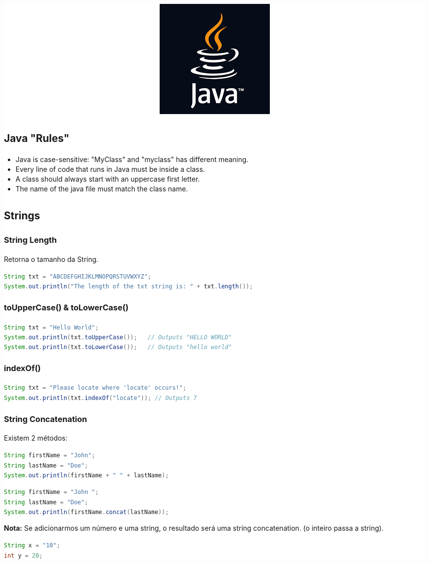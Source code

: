 

<center>
 
![picture 9](img/9f6b6e90460a47abc5a9ddc1e32af62b761f4550eee90f0590d02b454ebad3e7.png)  

 
</center>

## Java "Rules"

* Java is case-sensitive: "MyClass" and "myclass" has different meaning.
* Every line of code that runs in Java must be inside a class.
*  A class should always start with an uppercase first letter.
*  The name of the java file must match the class name.



## Strings
### String Length 
Retorna o tamanho da String.
```java
String txt = "ABCDEFGHIJKLMNOPQRSTUVWXYZ";
System.out.println("The length of the txt string is: " + txt.length());
```
### toUpperCase() & toLowerCase()
```java
String txt = "Hello World";
System.out.println(txt.toUpperCase());   // Outputs "HELLO WORLD"
System.out.println(txt.toLowerCase());   // Outputs "hello world"
```
### indexOf()
```java
String txt = "Please locate where 'locate' occurs!";
System.out.println(txt.indexOf("locate")); // Outputs 7
```
### String Concatenation 
Existem 2 métodos: 
```java
String firstName = "John";
String lastName = "Doe";
System.out.println(firstName + " " + lastName);
```
```java
String firstName = "John ";
String lastName = "Doe";
System.out.println(firstName.concat(lastName));
```
**Nota:** Se adicionarmos um número e uma string, o resultado será uma string concatenation. (o inteiro passa a string).
```java
String x = "10";
int y = 20;
```